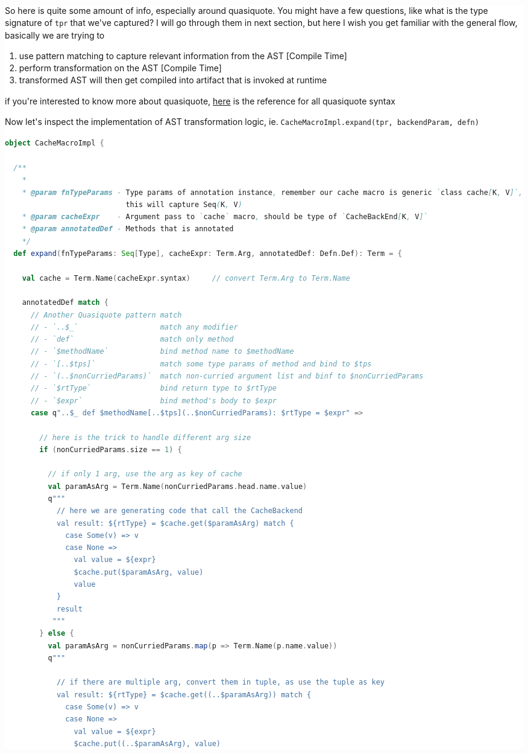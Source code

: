 So here is quite some amount of info, especially around quasiquote. You might have a few questions, like what is the type signature of `tpr` that we've captured? I will go through them in next section, but here I wish you get familiar with the general flow, basically we are trying to

1. use pattern matching to capture relevant information from the AST [Compile Time]
2. perform transformation on the AST [Compile Time]
3. transformed AST will then get compiled into artifact that is invoked at runtime

if you're interested to know more about quasiquote, [here](https://github.com/scalameta/scalameta/blob/master/notes/quasiquotes.md) is the reference for all quasiquote syntax

Now let's inspect the implementation of AST transformation logic, ie. `CacheMacroImpl.expand(tpr, backendParam, defn)`

```scala
object CacheMacroImpl {

  /**
    *
    * @param fnTypeParams - Type params of annotation instance, remember our cache macro is generic `class cache[K, V]`,
                            this will capture Seq(K, V)
    * @param cacheExpr    - Argument pass to `cache` macro, should be type of `CacheBackEnd[K, V]`
    * @param annotatedDef - Methods that is annotated
    */
  def expand(fnTypeParams: Seq[Type], cacheExpr: Term.Arg, annotatedDef: Defn.Def): Term = {

    val cache = Term.Name(cacheExpr.syntax)     // convert Term.Arg to Term.Name

    annotatedDef match {
      // Another Quasiquote pattern match
      // - `..$_`                   match any modifier
      // - `def`                    match only method
      // - `$methodName`            bind method name to $methodName
      // - `[..$tps]`               match some type params of method and bind to $tps
      // - `(..$nonCurriedParams)`  match non-curried argument list and binf to $nonCurriedParams
      // - `$rtType`                bind return type to $rtType
      // - `$expr`                  bind method's body to $expr
      case q"..$_ def $methodName[..$tps](..$nonCurriedParams): $rtType = $expr" =>

        // here is the trick to handle different arg size
        if (nonCurriedParams.size == 1) {

          // if only 1 arg, use the arg as key of cache
          val paramAsArg = Term.Name(nonCurriedParams.head.name.value)
          q"""
            // here we are generating code that call the CacheBackend
            val result: ${rtType} = $cache.get($paramAsArg) match {
              case Some(v) => v
              case None =>
                val value = ${expr}
                $cache.put($paramAsArg, value)
                value
            }
            result
           """
        } else {
          val paramAsArg = nonCurriedParams.map(p => Term.Name(p.name.value))
          q"""

            // if there are multiple arg, convert them in tuple, as use the tuple as key
            val result: ${rtType} = $cache.get((..$paramAsArg)) match {
              case Some(v) => v
              case None =>
                val value = ${expr}
                $cache.put((..$paramAsArg), value)
```